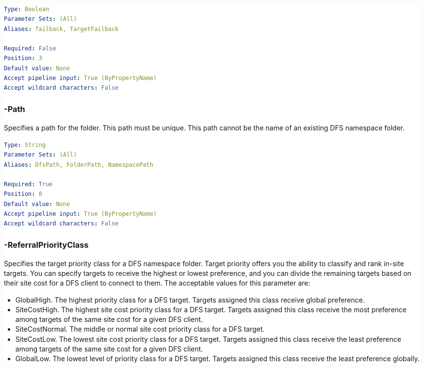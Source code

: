 ```yaml
Type: Boolean
Parameter Sets: (All)
Aliases: failback, TargetFailback

Required: False
Position: 3
Default value: None
Accept pipeline input: True (ByPropertyName)
Accept wildcard characters: False
```

### -Path
Specifies a path for the folder.
This path must be unique.
This path cannot be the name of an existing DFS namespace folder.

```yaml
Type: String
Parameter Sets: (All)
Aliases: DfsPath, FolderPath, NamespacePath

Required: True
Position: 0
Default value: None
Accept pipeline input: True (ByPropertyName)
Accept wildcard characters: False
```

### -ReferralPriorityClass
Specifies the target priority class for a DFS namespace folder.
Target priority offers you the ability to classify and rank in-site targets.
You can specify targets to receive the highest or lowest preference, and you can divide the remaining targets based on their site cost for a DFS client to connect to them.
The acceptable values for this parameter are:

- GlobalHigh.
The highest priority class for a DFS target.
Targets assigned this class receive global preference. 
- SiteCostHigh.
The highest site cost priority class for a DFS target.
Targets assigned this class receive the most preference among targets of the same site cost for a given DFS client.
- SiteCostNormal.
The middle or normal site cost priority class for a DFS target. 
- SiteCostLow.
The lowest site cost priority class for a DFS target.
Targets assigned this class receive the least preference among targets of the same site cost for a given DFS client.
- GlobalLow.
The lowest level of priority class for a DFS target.
Targets assigned this class receive the least preference globally.
